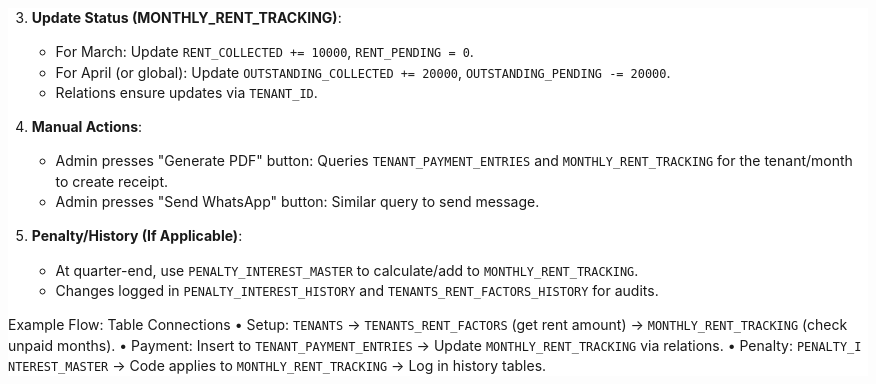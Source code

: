 3. **Update Status (MONTHLY_RENT_TRACKING)**:
   - For March: Update `RENT_COLLECTED += 10000`, `RENT_PENDING = 0`.
   - For April (or global): Update `OUTSTANDING_COLLECTED += 20000`, `OUTSTANDING_PENDING -= 20000`.
   - Relations ensure updates via `TENANT_ID`.

4. **Manual Actions**:
   - Admin presses "Generate PDF" button: Queries `TENANT_PAYMENT_ENTRIES` and `MONTHLY_RENT_TRACKING` for the tenant/month to create receipt.
   - Admin presses "Send WhatsApp" button: Similar query to send message.

5. **Penalty/History (If Applicable)**:
   - At quarter-end, use `PENALTY_INTEREST_MASTER` to calculate/add to `MONTHLY_RENT_TRACKING`.
   - Changes logged in `PENALTY_INTEREST_HISTORY` and `TENANTS_RENT_FACTORS_HISTORY` for audits.

Example Flow: Table Connections
• Setup: `TENANTS` → `TENANTS_RENT_FACTORS` (get rent amount) → `MONTHLY_RENT_TRACKING` (check unpaid months).
• Payment: Insert to `TENANT_PAYMENT_ENTRIES` → Update `MONTHLY_RENT_TRACKING` via relations.
• Penalty: `PENALTY_INTEREST_MASTER` → Code applies to `MONTHLY_RENT_TRACKING` → Log in history tables.
